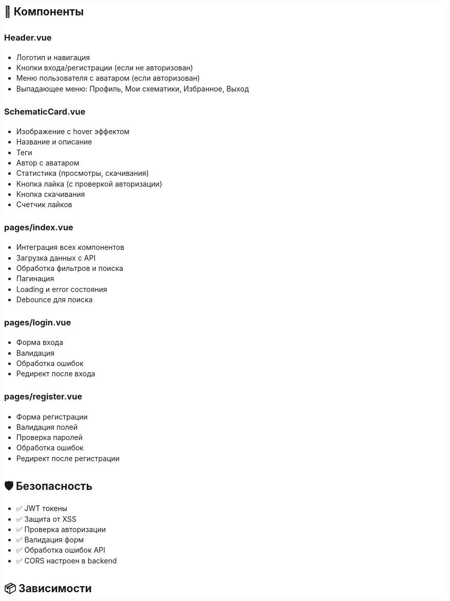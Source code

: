 ## 🎨 Компоненты

### Header.vue
- Логотип и навигация
- Кнопки входа/регистрации (если не авторизован)
- Меню пользователя с аватаром (если авторизован)
- Выпадающее меню: Профиль, Мои схематики, Избранное, Выход

### SchematicCard.vue
- Изображение с hover эффектом
- Название и описание
- Теги
- Автор с аватаром
- Статистика (просмотры, скачивания)
- Кнопка лайка (с проверкой авторизации)
- Кнопка скачивания
- Счетчик лайков

### pages/index.vue
- Интеграция всех компонентов
- Загрузка данных с API
- Обработка фильтров и поиска
- Пагинация
- Loading и error состояния
- Debounce для поиска

### pages/login.vue
- Форма входа
- Валидация
- Обработка ошибок
- Редирект после входа

### pages/register.vue
- Форма регистрации
- Валидация полей
- Проверка паролей
- Обработка ошибок
- Редирект после регистрации

## 🛡️ Безопасность

- ✅ JWT токены
- ✅ Защита от XSS
- ✅ Проверка авторизации
- ✅ Валидация форм
- ✅ Обработка ошибок API
- ✅ CORS настроен в backend

## 📦 Зависимости
